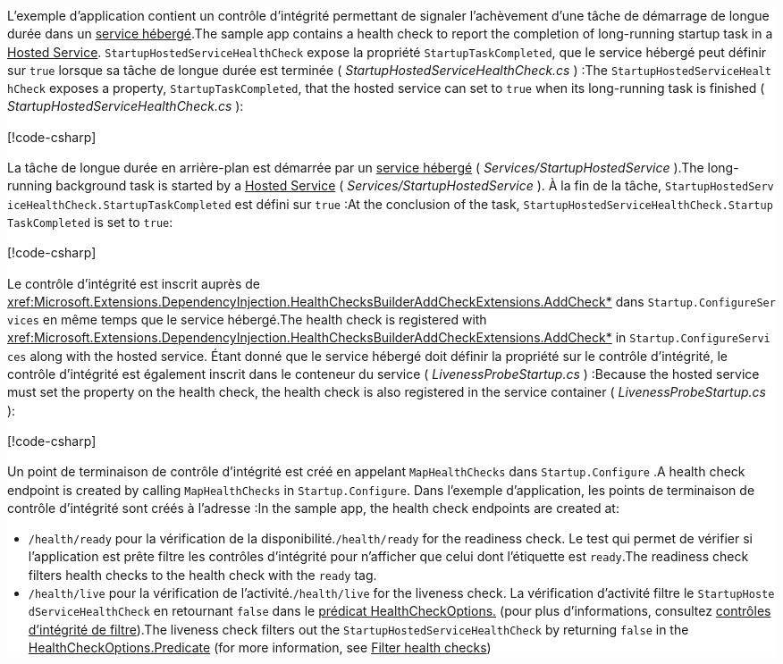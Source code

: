 <span data-ttu-id="60d19-271">L’exemple d’application contient un contrôle d’intégrité permettant de signaler l’achèvement d’une tâche de démarrage de longue durée dans un [service hébergé](xref:fundamentals/host/hosted-services).</span><span class="sxs-lookup"><span data-stu-id="60d19-271">The sample app contains a health check to report the completion of long-running startup task in a [Hosted Service](xref:fundamentals/host/hosted-services).</span></span> <span data-ttu-id="60d19-272">`StartupHostedServiceHealthCheck` expose la propriété `StartupTaskCompleted`, que le service hébergé peut définir sur `true` lorsque sa tâche de longue durée est terminée ( *StartupHostedServiceHealthCheck.cs* ) :</span><span class="sxs-lookup"><span data-stu-id="60d19-272">The `StartupHostedServiceHealthCheck` exposes a property, `StartupTaskCompleted`, that the hosted service can set to `true` when its long-running task is finished ( *StartupHostedServiceHealthCheck.cs* ):</span></span>

[!code-csharp[](health-checks/samples/3.x/HealthChecksSample/StartupHostedServiceHealthCheck.cs?name=snippet1&highlight=7-11)]

<span data-ttu-id="60d19-273">La tâche de longue durée en arrière-plan est démarrée par un [service hébergé](xref:fundamentals/host/hosted-services) ( *Services/StartupHostedService* ).</span><span class="sxs-lookup"><span data-stu-id="60d19-273">The long-running background task is started by a [Hosted Service](xref:fundamentals/host/hosted-services) ( *Services/StartupHostedService* ).</span></span> <span data-ttu-id="60d19-274">À la fin de la tâche, `StartupHostedServiceHealthCheck.StartupTaskCompleted` est défini sur `true` :</span><span class="sxs-lookup"><span data-stu-id="60d19-274">At the conclusion of the task, `StartupHostedServiceHealthCheck.StartupTaskCompleted` is set to `true`:</span></span>

[!code-csharp[](health-checks/samples/3.x/HealthChecksSample/Services/StartupHostedService.cs?name=snippet1&highlight=18-20)]

<span data-ttu-id="60d19-275">Le contrôle d’intégrité est inscrit auprès de <xref:Microsoft.Extensions.DependencyInjection.HealthChecksBuilderAddCheckExtensions.AddCheck*> dans `Startup.ConfigureServices` en même temps que le service hébergé.</span><span class="sxs-lookup"><span data-stu-id="60d19-275">The health check is registered with <xref:Microsoft.Extensions.DependencyInjection.HealthChecksBuilderAddCheckExtensions.AddCheck*> in `Startup.ConfigureServices` along with the hosted service.</span></span> <span data-ttu-id="60d19-276">Étant donné que le service hébergé doit définir la propriété sur le contrôle d’intégrité, le contrôle d’intégrité est également inscrit dans le conteneur du service ( *LivenessProbeStartup.cs* ) :</span><span class="sxs-lookup"><span data-stu-id="60d19-276">Because the hosted service must set the property on the health check, the health check is also registered in the service container ( *LivenessProbeStartup.cs* ):</span></span>

[!code-csharp[](health-checks/samples/3.x/HealthChecksSample/LivenessProbeStartup.cs?name=snippet_ConfigureServices)]

<span data-ttu-id="60d19-277">Un point de terminaison de contrôle d’intégrité est créé en appelant `MapHealthChecks` dans `Startup.Configure` .</span><span class="sxs-lookup"><span data-stu-id="60d19-277">A health check endpoint is created by calling `MapHealthChecks` in `Startup.Configure`.</span></span> <span data-ttu-id="60d19-278">Dans l’exemple d’application, les points de terminaison de contrôle d’intégrité sont créés à l’adresse :</span><span class="sxs-lookup"><span data-stu-id="60d19-278">In the sample app, the health check endpoints are created at:</span></span>

* <span data-ttu-id="60d19-279">`/health/ready` pour la vérification de la disponibilité.</span><span class="sxs-lookup"><span data-stu-id="60d19-279">`/health/ready` for the readiness check.</span></span> <span data-ttu-id="60d19-280">Le test qui permet de vérifier si l’application est prête filtre les contrôles d’intégrité pour n’afficher que celui dont l’étiquette est `ready`.</span><span class="sxs-lookup"><span data-stu-id="60d19-280">The readiness check filters health checks to the health check with the `ready` tag.</span></span>
* <span data-ttu-id="60d19-281">`/health/live` pour la vérification de l’activité.</span><span class="sxs-lookup"><span data-stu-id="60d19-281">`/health/live` for the liveness check.</span></span> <span data-ttu-id="60d19-282">La vérification d’activité filtre le `StartupHostedServiceHealthCheck` en retournant `false` dans le [prédicat HealthCheckOptions.](xref:Microsoft.AspNetCore.Diagnostics.HealthChecks.HealthCheckOptions.Predicate) (pour plus d’informations, consultez [contrôles d’intégrité de filtre](#filter-health-checks)).</span><span class="sxs-lookup"><span data-stu-id="60d19-282">The liveness check filters out the `StartupHostedServiceHealthCheck` by returning `false` in the [HealthCheckOptions.Predicate](xref:Microsoft.AspNetCore.Diagnostics.HealthChecks.HealthCheckOptions.Predicate) (for more information, see [Filter health checks](#filter-health-checks))</span></span>
